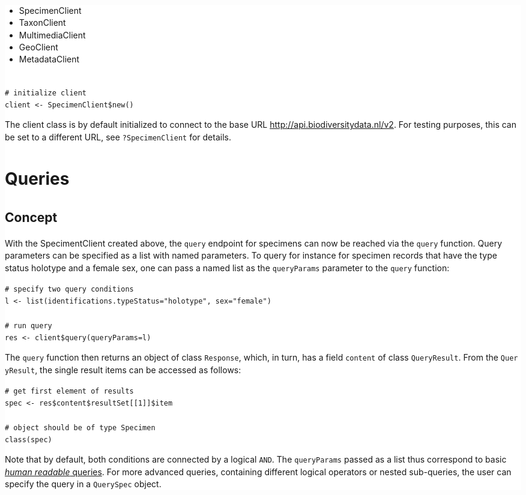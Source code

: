 * SpecimenClient
* TaxonClient
* MultimediaClient
* GeoClient
* MetadataClient


```{r}

# initialize client
client <- SpecimenClient$new()
```

The client class is by default initialized to connect to the base URL http://api.biodiversitydata.nl/v2.
For testing purposes, this can be set to a different URL, see `?SpecimenClient` for details.

# Queries

## Concept

With the SpecimentClient created above, the `query` endpoint for specimens can now be reached via the `query` function.
Query parameters can be specified as a list with named parameters.
To query for instance for specimen records that have the type status holotype and a female sex,
one can pass a named list as the `queryParams` parameter to the `query` function:


```{r}
# specify two query conditions
l <- list(identifications.typeStatus="holotype", sex="female")

# run query
res <- client$query(queryParams=l)

```

The `query` function then returns an object of class `Response`, which, in turn, has a field `content`
of class `QueryResult`. From the `QueryResult`, the single result items can be accessed as follows:

```{r}
# get first element of results
spec <- res$content$resultSet[[1]]$item

# object should be of type Specimen
class(spec)

```

Note that by default, both conditions are connected by a logical `AND`.
The `queryParams` passed as a list thus correspond to
basic [*human readable* queries](http://docs.biodiversitydata.nl/en/latest/quickstart/#human-readable).
For more advanced queries, containing different logical operators or nested sub-queries,
the user can specify the query in a `QuerySpec` object.
